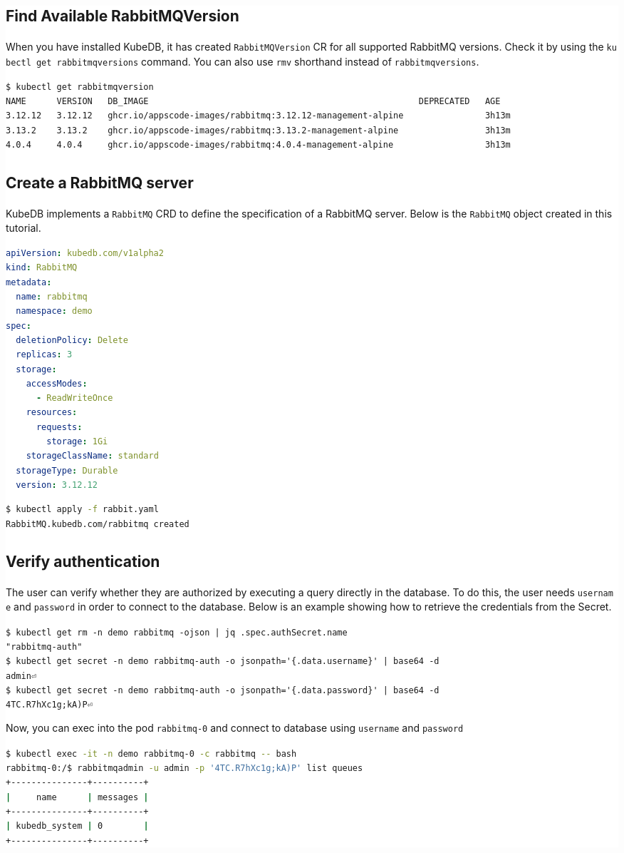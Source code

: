 ## Find Available RabbitMQVersion

When you have installed KubeDB, it has created `RabbitMQVersion` CR for all supported RabbitMQ versions. Check it by using the `kubectl get rabbitmqversions` command. You can also use `rmv` shorthand instead of `rabbitmqversions`.

```bash
$ kubectl get rabbitmqversion
NAME      VERSION   DB_IMAGE                                                     DEPRECATED   AGE
3.12.12   3.12.12   ghcr.io/appscode-images/rabbitmq:3.12.12-management-alpine                3h13m
3.13.2    3.13.2    ghcr.io/appscode-images/rabbitmq:3.13.2-management-alpine                 3h13m
4.0.4     4.0.4     ghcr.io/appscode-images/rabbitmq:4.0.4-management-alpine                  3h13m
```

## Create a RabbitMQ server

KubeDB implements a `RabbitMQ` CRD to define the specification of a RabbitMQ server. Below is the `RabbitMQ` object created in this tutorial.

```yaml
apiVersion: kubedb.com/v1alpha2
kind: RabbitMQ
metadata:
  name: rabbitmq
  namespace: demo
spec:
  deletionPolicy: Delete
  replicas: 3
  storage:
    accessModes:
      - ReadWriteOnce
    resources:
      requests:
        storage: 1Gi
    storageClassName: standard
  storageType: Durable
  version: 3.12.12
```

```bash
$ kubectl apply -f rabbit.yaml
RabbitMQ.kubedb.com/rabbitmq created
```

## Verify authentication
The user can verify whether they are authorized by executing a query directly in the database. To do this, the user needs `username` and `password` in order to connect to the database. Below is an example showing how to retrieve the credentials from the Secret.

````shell
$ kubectl get rm -n demo rabbitmq -ojson | jq .spec.authSecret.name
"rabbitmq-auth"
$ kubectl get secret -n demo rabbitmq-auth -o jsonpath='{.data.username}' | base64 -d
admin⏎          
$ kubectl get secret -n demo rabbitmq-auth -o jsonpath='{.data.password}' | base64 -d
4TC.R7hXc1g;kA)P⏎                        
````
Now, you can exec into the pod `rabbitmq-0` and connect to database using `username` and `password`
```bash
$ kubectl exec -it -n demo rabbitmq-0 -c rabbitmq -- bash
rabbitmq-0:/$ rabbitmqadmin -u admin -p '4TC.R7hXc1g;kA)P' list queues
+---------------+----------+
|     name      | messages |
+---------------+----------+
| kubedb_system | 0        |
+---------------+----------+
```